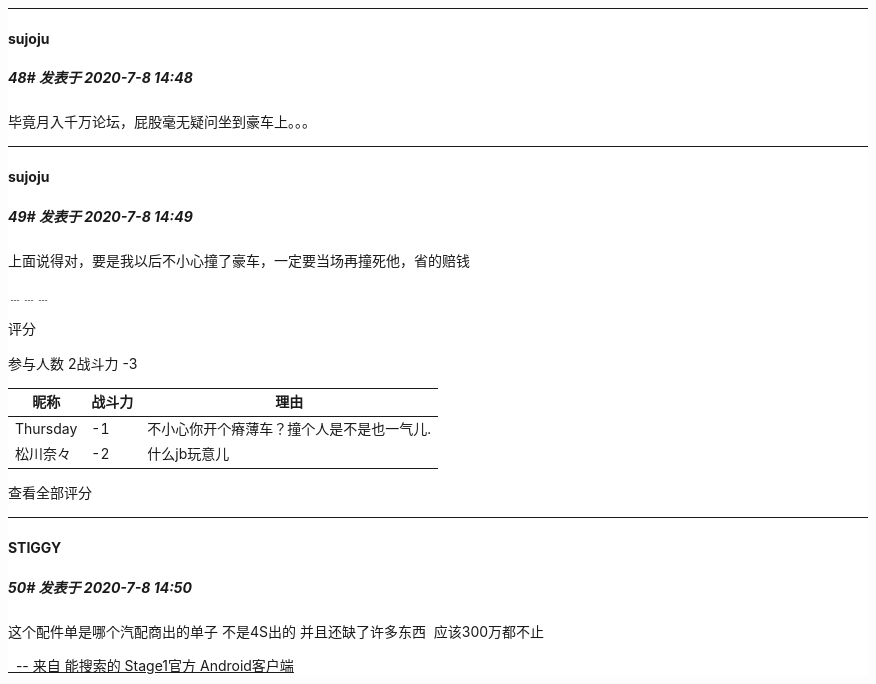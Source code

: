

-----

####  sujoju  
##### 48#       发表于 2020-7-8 14:48




毕竟月入千万论坛，屁股毫无疑问坐到豪车上。。。







-----

####  sujoju  
##### 49#       发表于 2020-7-8 14:49




上面说得对，要是我以后不小心撞了豪车，一定要当场再撞死他，省的赔钱



﹍﹍﹍

评分





 参与人数 2战斗力 -3

|昵称|战斗力|理由|
|----|---|---|
| Thursday|-1|不小心你开个瘠薄车？撞个人是不是也一气儿.|
| 松川奈々|-2|什么jb玩意儿|



查看全部评分






-----

####  STIGGY  
##### 50#       发表于 2020-7-8 14:50




这个配件单是哪个汽配商出的单子 不是4S出的 并且还缺了许多东西  应该300万都不止

[  -- 来自 能搜索的 Stage1官方 Android客户端](https://www.coolapk.com/apk/140634)



